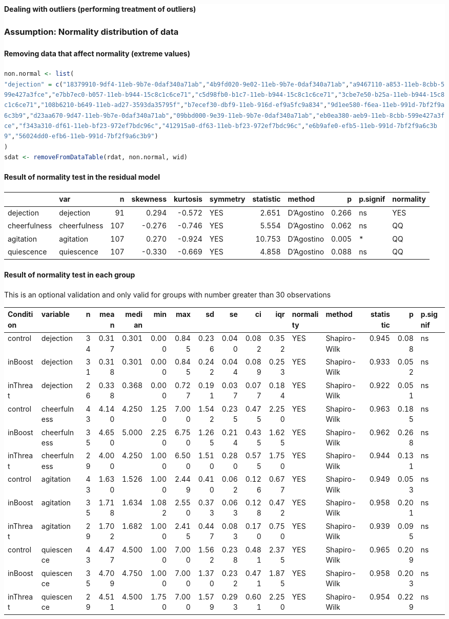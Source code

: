 #### Dealing with outliers (performing treatment of outliers)

### Assumption: Normality distribution of data

#### Removing data that affect normality (extreme values)

``` r
non.normal <- list(
"dejection" = c("18379910-9df4-11eb-9b7e-0daf340a71ab","4b9fd020-9e02-11eb-9b7e-0daf340a71ab","a9467110-a853-11eb-8cbb-599e427a3fce","e7bb7ec0-b057-11eb-b944-15c8c1c6ce71","c5d98fb0-b1c7-11eb-b944-15c8c1c6ce71","3cbe7e50-b25a-11eb-b944-15c8c1c6ce71","108b6210-b649-11eb-ad27-3593da35795f","b7ecef30-dbf9-11eb-916d-ef9a5fc9a834","9d1ee580-f6ea-11eb-991d-7bf2f9a6c3b9","d23aa670-9d47-11eb-9b7e-0daf340a71ab","09bbd000-9e39-11eb-9b7e-0daf340a71ab","eb0ea380-aeb9-11eb-8cbb-599e427a3fce","f343a310-df61-11eb-bf23-972ef7bdc96c","412915a0-df63-11eb-bf23-972ef7bdc96c","e6b9afe0-efb5-11eb-991d-7bf2f9a6c3b9","56024dd0-efb6-11eb-991d-7bf2f9a6c3b9")
)
sdat <- removeFromDataTable(rdat, non.normal, wid)
```

#### Result of normality test in the residual model

|              | var          |   n | skewness | kurtosis | symmetry | statistic | method     |     p | p.signif | normality |
|:-------------|:-------------|----:|---------:|---------:|:---------|----------:|:-----------|------:|:---------|:----------|
| dejection    | dejection    |  91 |    0.294 |   -0.572 | YES      |     2.651 | D’Agostino | 0.266 | ns       | YES       |
| cheerfulness | cheerfulness | 107 |   -0.276 |   -0.746 | YES      |     5.554 | D’Agostino | 0.062 | ns       | QQ        |
| agitation    | agitation    | 107 |    0.270 |   -0.924 | YES      |    10.753 | D’Agostino | 0.005 | \*       | QQ        |
| quiescence   | quiescence   | 107 |   -0.330 |   -0.669 | YES      |     4.858 | D’Agostino | 0.088 | ns       | QQ        |

#### Result of normality test in each group

This is an optional validation and only valid for groups with number
greater than 30 observations

| Condition | variable     |   n |  mean | median |   min |   max |    sd |    se |    ci |   iqr | normality | method       | statistic |     p | p.signif |
|:----------|:-------------|----:|------:|-------:|------:|------:|------:|------:|------:|------:|:----------|:-------------|----------:|------:|:---------|
| control   | dejection    |  34 | 0.317 |  0.301 | 0.000 | 0.845 | 0.236 | 0.040 | 0.082 | 0.352 | YES       | Shapiro-Wilk |     0.945 | 0.088 | ns       |
| inBoost   | dejection    |  31 | 0.318 |  0.301 | 0.000 | 0.845 | 0.242 | 0.044 | 0.089 | 0.253 | YES       | Shapiro-Wilk |     0.933 | 0.052 | ns       |
| inThreat  | dejection    |  26 | 0.338 |  0.368 | 0.000 | 0.727 | 0.191 | 0.037 | 0.077 | 0.184 | YES       | Shapiro-Wilk |     0.922 | 0.051 | ns       |
| control   | cheerfulness |  43 | 4.140 |  4.250 | 1.250 | 7.000 | 1.542 | 0.235 | 0.475 | 2.250 | YES       | Shapiro-Wilk |     0.963 | 0.185 | ns       |
| inBoost   | cheerfulness |  35 | 4.650 |  5.000 | 2.250 | 6.750 | 1.265 | 0.214 | 0.435 | 1.625 | YES       | Shapiro-Wilk |     0.962 | 0.268 | ns       |
| inThreat  | cheerfulness |  29 | 4.000 |  4.250 | 1.000 | 6.500 | 1.510 | 0.280 | 0.575 | 1.750 | YES       | Shapiro-Wilk |     0.944 | 0.131 | ns       |
| control   | agitation    |  43 | 1.630 |  1.526 | 1.000 | 2.449 | 0.410 | 0.062 | 0.126 | 0.677 | YES       | Shapiro-Wilk |     0.949 | 0.053 | ns       |
| inBoost   | agitation    |  35 | 1.718 |  1.634 | 1.082 | 2.550 | 0.373 | 0.063 | 0.128 | 0.472 | YES       | Shapiro-Wilk |     0.958 | 0.201 | ns       |
| inThreat  | agitation    |  29 | 1.702 |  1.682 | 1.000 | 2.415 | 0.447 | 0.083 | 0.170 | 0.750 | YES       | Shapiro-Wilk |     0.939 | 0.095 | ns       |
| control   | quiescence   |  43 | 4.477 |  4.500 | 1.000 | 7.000 | 1.562 | 0.238 | 0.481 | 2.375 | YES       | Shapiro-Wilk |     0.965 | 0.209 | ns       |
| inBoost   | quiescence   |  35 | 4.709 |  4.750 | 1.000 | 7.000 | 1.370 | 0.232 | 0.471 | 1.875 | YES       | Shapiro-Wilk |     0.958 | 0.203 | ns       |
| inThreat  | quiescence   |  29 | 4.511 |  4.500 | 1.750 | 7.000 | 1.579 | 0.293 | 0.601 | 2.250 | YES       | Shapiro-Wilk |     0.954 | 0.229 | ns       |
